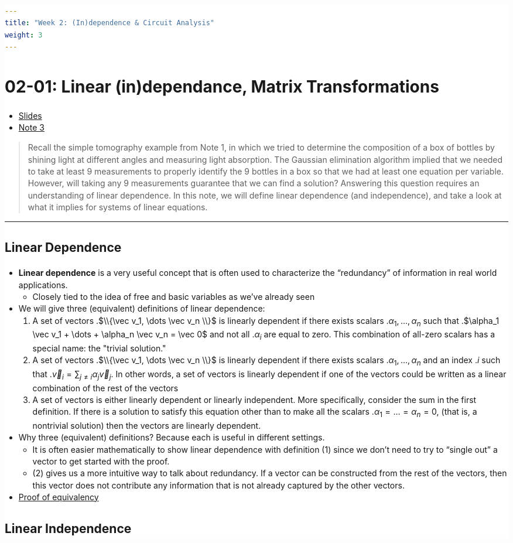 ```yaml
---
title: "Week 2: (In)dependence & Circuit Analysis"
weight: 3
---
```



# 02-01: Linear (in)dependance, Matrix Transformations

- [Slides](https://eecs16a.org/lecture/Lecture1B_Slides.pdf)
- [Note 3](https://eecs16a.org/lecture/Note3.pdf)

> Recall the simple tomography example from Note 1, in which we tried to determine the composition of a box of bottles by shining light at different angles and measuring light absorption. The Gaussian elimination algorithm implied that we needed to take at least 9 measurements to properly identify the 9 bottles in a box so that we had at least one equation per variable. However, will taking any 9 measurements guarantee that we can find a solution? Answering this question requires an understanding of linear dependence. In this note, we will define linear dependence (and independence), and take a look at what it implies for systems of linear equations.

---


## Linear Dependence

- **Linear dependence** is a very useful concept that is often used to characterize the “redundancy” of information in real world applications.
    - Closely tied to the idea of free and basic variables as we’ve already seen
- We will give three (equivalent) definitions of linear dependence:
    1. A set of vectors .$\\{\vec v_1, \dots \vec v_n \\}$ is linearly dependent if there exists scalars .$\alpha_1, \dots, \alpha_n$ such that .$\alpha_1 \vec v_1 + \dots + \alpha_n \vec v_n = \vec 0$ and not all .$\alpha_i$ are equal to zero. This combination of all-zero scalars has a special name: the "trivial solution."
    2. A set of vectors .$\\{\vec v_1, \dots \vec v_n \\}$ is linearly dependent if there exists scalars .$\alpha_1, \dots, \alpha_n$ and an index .$i$ such that .$\vec v_i = \sum_{j\neq i} \alpha_j \vec v_j$. In other words, a set of vectors is linearly dependent if one of the vectors could be written as a linear combination of the rest of the vectors
    3.  A set of vectors is either linearly dependent or linearly independent. More specifically, consider the sum in the first definition. If there is a solution to satisfy this equation other than to make all the scalars .$\alpha_1 = \dots = \alpha_n = 0$, (that is, a nontrivial solution) then the vectors are linearly dependent.
- Why three (equivalent) definitions? Because each is useful in different settings.
    - It is often easier mathematically to show linear dependence with definition (1) since we don’t need to try to “single out” a vector to get started with the proof.
    - (2) gives us a more intuitive way to talk about redundancy. If a vector can be constructed from the rest of the vectors, then this vector does not contribute any information that is not already captured by the other vectors.
- [Proof of equivalency](https://eecs16a.org/lecture/Note3.pdf#page=2)


## Linear Independence
